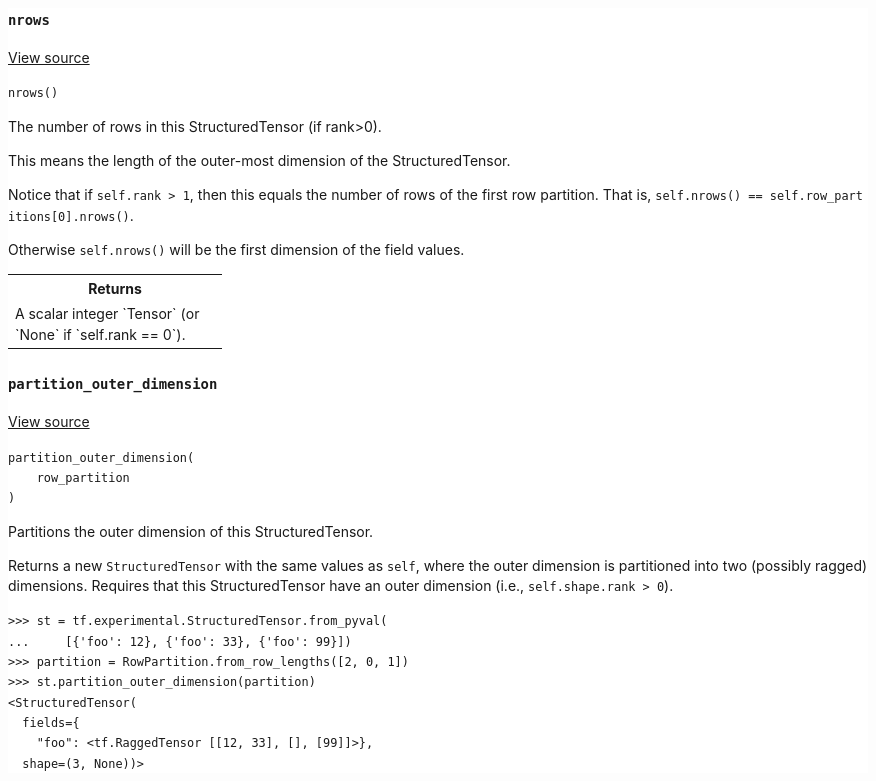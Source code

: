 

<h3 id="nrows"><code>nrows</code></h3>

<a target="_blank" class="external" href="/code/stable/tensorflow/python/ops/structured/structured_tensor.py">View source</a>

<pre class="devsite-click-to-copy prettyprint lang-py tfo-signature-link">
<code>nrows()
</code></pre>

The number of rows in this StructuredTensor (if rank>0).

This means the length of the outer-most dimension of the StructuredTensor.

Notice that if `self.rank > 1`, then this equals the number of rows
of the first row partition. That is,
`self.nrows() == self.row_partitions[0].nrows()`.

Otherwise `self.nrows()` will be the first dimension of the field values.


 <table class="responsive fixed orange">
<colgroup><col width="214px"><col></colgroup>
<tr><th colspan="2">Returns</th></tr>
<tr class="alt">
<td colspan="2">
A scalar integer `Tensor` (or `None` if `self.rank == 0`).
</td>
</tr>

</table>



<h3 id="partition_outer_dimension"><code>partition_outer_dimension</code></h3>

<a target="_blank" class="external" href="/code/stable/tensorflow/python/ops/structured/structured_tensor.py">View source</a>

<pre class="devsite-click-to-copy prettyprint lang-py tfo-signature-link">
<code>partition_outer_dimension(
    row_partition
)
</code></pre>

Partitions the outer dimension of this StructuredTensor.

Returns a new `StructuredTensor` with the same values as `self`, where
the outer dimension is partitioned into two (possibly ragged) dimensions.
Requires that this StructuredTensor have an outer dimension (i.e.,
`self.shape.rank > 0`).

```
>>> st = tf.experimental.StructuredTensor.from_pyval(
...     [{'foo': 12}, {'foo': 33}, {'foo': 99}])
>>> partition = RowPartition.from_row_lengths([2, 0, 1])
>>> st.partition_outer_dimension(partition)
<StructuredTensor(
  fields={
    "foo": <tf.RaggedTensor [[12, 33], [], [99]]>},
  shape=(3, None))>
```
